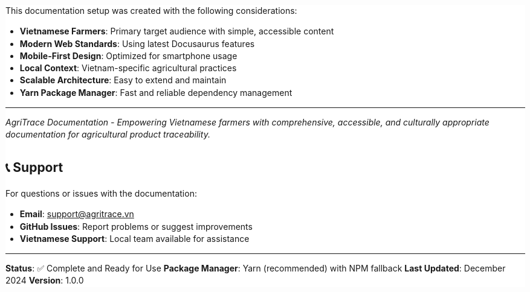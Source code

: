 This documentation setup was created with the following considerations:

- **Vietnamese Farmers**: Primary target audience with simple, accessible content
- **Modern Web Standards**: Using latest Docusaurus features
- **Mobile-First Design**: Optimized for smartphone usage
- **Local Context**: Vietnam-specific agricultural practices
- **Scalable Architecture**: Easy to extend and maintain
- **Yarn Package Manager**: Fast and reliable dependency management

---

*AgriTrace Documentation - Empowering Vietnamese farmers with comprehensive, accessible, and culturally appropriate documentation for agricultural product traceability.*

## 📞 Support

For questions or issues with the documentation:

- **Email**: support@agritrace.vn
- **GitHub Issues**: Report problems or suggest improvements
- **Vietnamese Support**: Local team available for assistance

---

**Status**: ✅ Complete and Ready for Use
**Package Manager**: Yarn (recommended) with NPM fallback
**Last Updated**: December 2024
**Version**: 1.0.0 